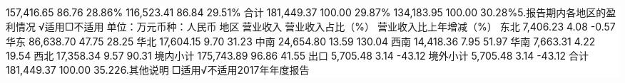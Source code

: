 157,416.65
86.76
28.86%
116,523.41
86.84
29.51%
合计
181,449.37
100.00
29.87%
134,183.95
100.00
30.28%5.报告期内各地区的盈利情况
√适用□不适用
单位：万元币种：人民币
地区
营业收入
营业收入占比（%）
营业收入比上年增减（%）
东北
7,406.23
4.08
-0.57
华东
86,638.70
47.75
28.25
华北
17,604.15
9.70
31.23
中南
24,654.80
13.59
130.04
西南
14,418.36
7.95
51.97
华南
7,663.31
4.22
19.54
西北
17,358.34
9.57
90.31
境内小计
175,743.89
96.86
41.55
出口
5,705.48
3.14
-43.12
境外小计
5,705.48
3.14
-43.12
合计
181,449.37
100.00
35.226.其他说明
□适用√不适用2017年年度报告